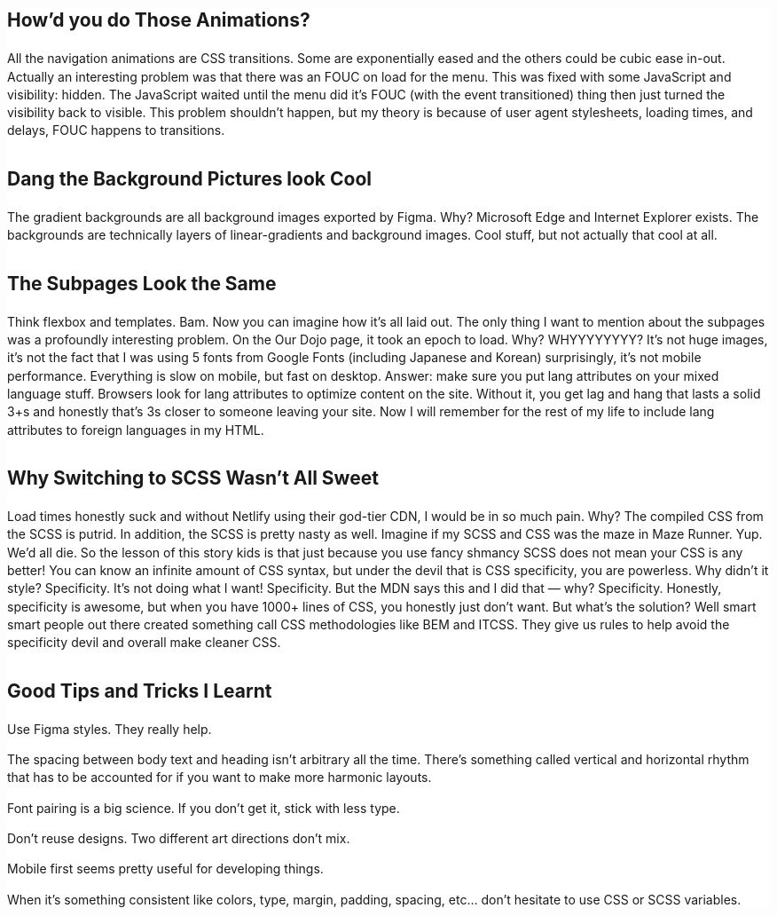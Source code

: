 ## How’d you do Those Animations?
All the navigation animations are CSS transitions. Some are exponentially eased and the others could be cubic ease in-out. Actually an interesting problem was that there was an FOUC on load for the menu. This was fixed with some JavaScript and visibility: hidden. The JavaScript waited until the menu did it’s FOUC (with the event transitioned) thing then just turned the visibility back to visible. This problem shouldn’t happen, but my theory is because of user agent stylesheets, loading times, and delays, FOUC happens to transitions.

## Dang the Background Pictures look Cool
The gradient backgrounds are all background images exported by Figma. Why? Microsoft Edge and Internet Explorer exists. The backgrounds are technically layers of linear-gradients and background images. Cool stuff, but not actually that cool at all.

## The Subpages Look the Same
Think flexbox and templates. Bam. Now you can imagine how it’s all laid out. The only thing I want to mention about the subpages was a profoundly interesting problem. On the Our Dojo page, it took an epoch to load. Why? WHYYYYYYYY? It’s not huge images, it’s not the fact that I was using 5 fonts from Google Fonts (including Japanese and Korean) surprisingly, it’s not mobile performance. Everything is slow on mobile, but fast on desktop. Answer: make sure you put lang attributes on your mixed language stuff. Browsers look for lang attributes to optimize content on the site. Without it, you get lag and hang that lasts a solid 3+s and honestly that’s 3s closer to someone leaving your site. Now I will remember for the rest of my life to include lang attributes to foreign languages in my HTML.

## Why Switching to SCSS Wasn’t All Sweet
Load times honestly suck and without Netlify using their god-tier CDN, I would be in so much pain. Why? The compiled CSS from the SCSS is putrid. In addition, the SCSS is pretty nasty as well. Imagine if my SCSS and CSS was the maze in Maze Runner. Yup. We’d all die. So the lesson of this story kids is that just because you use fancy shmancy SCSS does not mean your CSS is any better! You can know an infinite amount of CSS syntax, but under the devil that is CSS specificity, you are powerless. Why didn’t it style? Specificity. It’s not doing what I want! Specificity. But the MDN says this and I did that — why? Specificity. Honestly, specificity is awesome, but when you have 1000+ lines of CSS, you honestly just don’t want. But what’s the solution? Well smart smart people out there created something call CSS methodologies like BEM and ITCSS. They give us rules to help avoid the specificity devil and overall make cleaner CSS.

## Good Tips and Tricks I Learnt
Use Figma styles. They really help.

The spacing between body text and heading isn’t arbitrary all the time. There’s something called vertical and horizontal rhythm that has to be accounted for if you want to make more harmonic layouts.

Font pairing is a big science. If you don’t get it, stick with less type.

Don’t reuse designs. Two different art directions don’t mix.

Mobile first seems pretty useful for developing things.

When it’s something consistent like colors, type, margin, padding, spacing, etc… don’t hesitate to use CSS or SCSS variables.
